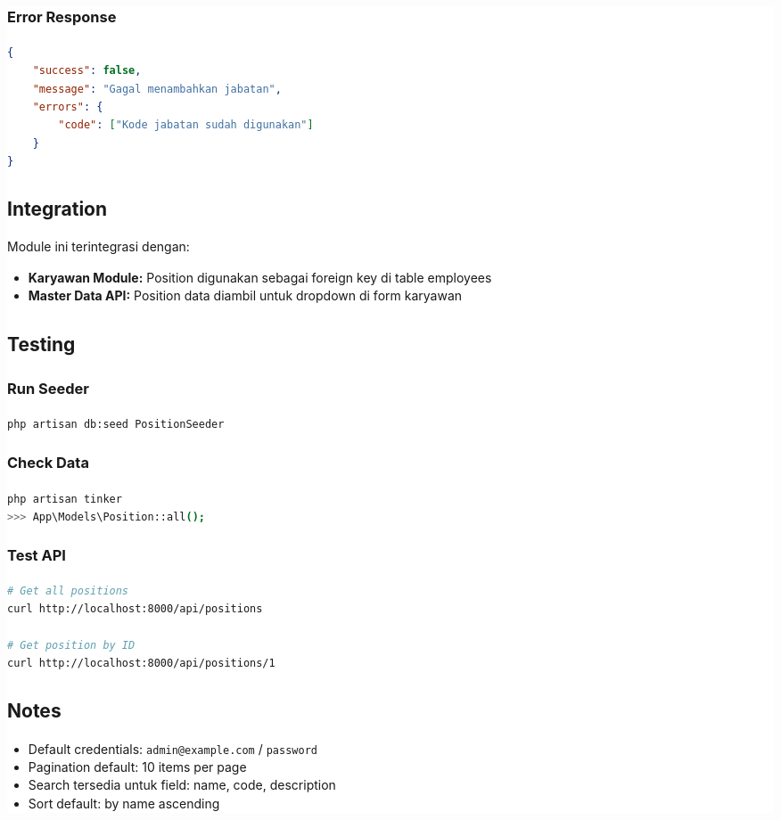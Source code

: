 ### Error Response

```json
{
    "success": false,
    "message": "Gagal menambahkan jabatan",
    "errors": {
        "code": ["Kode jabatan sudah digunakan"]
    }
}
```

## Integration

Module ini terintegrasi dengan:

-   **Karyawan Module:** Position digunakan sebagai foreign key di table employees
-   **Master Data API:** Position data diambil untuk dropdown di form karyawan

## Testing

### Run Seeder

```bash
php artisan db:seed PositionSeeder
```

### Check Data

```bash
php artisan tinker
>>> App\Models\Position::all();
```

### Test API

```bash
# Get all positions
curl http://localhost:8000/api/positions

# Get position by ID
curl http://localhost:8000/api/positions/1
```

## Notes

-   Default credentials: `admin@example.com` / `password`
-   Pagination default: 10 items per page
-   Search tersedia untuk field: name, code, description
-   Sort default: by name ascending
